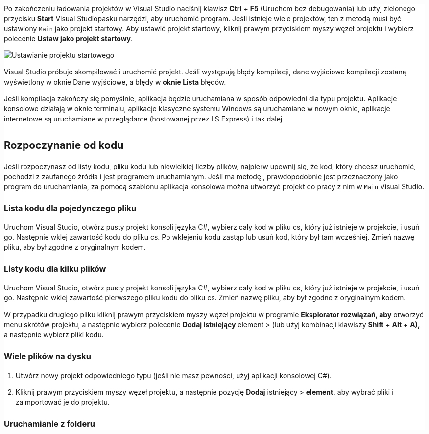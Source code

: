 Po zakończeniu ładowania projektów w Visual Studio naciśnij klawisz **Ctrl** + **F5** (Uruchom bez debugowania) lub użyj zielonego przycisku **Start** Visual Studiopasku narzędzi, aby uruchomić program.  Jeśli istnieje wiele projektów, ten z metodą musi być ustawiony `Main` jako projekt startowy. Aby ustawić projekt startowy, kliknij prawym przyciskiem myszy węzeł projektu i wybierz polecenie **Ustaw jako projekt startowy**.

![Ustawianie projektu startowego](media/set-as-startup-project.png)

Visual Studio próbuje skompilować i uruchomić projekt.  Jeśli występują błędy kompilacji, dane  wyjściowe kompilacji zostaną wyświetlony w oknie Dane wyjściowe, a błędy w **oknie Lista** błędów.

Jeśli kompilacja zakończy się pomyślnie, aplikacja będzie uruchamiana w sposób odpowiedni dla typu projektu. Aplikacje konsolowe działają w oknie terminalu, aplikacje klasyczne systemu Windows są uruchamiane w nowym oknie, aplikacje internetowe są uruchamiane w przeglądarce (hostowanej przez IIS Express) i tak dalej.

## <a name="starting-from-code"></a>Rozpoczynanie od kodu

Jeśli rozpoczynasz od listy kodu, pliku kodu lub niewielkiej liczby plików, najpierw upewnij się, że kod, który chcesz uruchomić, pochodzi z zaufanego źródła i jest programem uruchamianym. Jeśli ma metodę , prawdopodobnie jest przeznaczony jako program do uruchamiania, za pomocą szablonu aplikacja konsolowa można utworzyć projekt do pracy z nim w `Main` Visual Studio.

### <a name="code-listing-for-a-single-file"></a>Lista kodu dla pojedynczego pliku

Uruchom Visual Studio, otwórz pusty projekt konsoli języka C#, wybierz cały kod w pliku cs, który już istnieje w projekcie, i usuń go. Następnie wklej zawartość kodu do pliku cs. Po wklejeniu kodu zastąp lub usuń kod, który był tam wcześniej. Zmień nazwę pliku, aby był zgodne z oryginalnym kodem.

### <a name="code-listings-for-a-few-files"></a>Listy kodu dla kilku plików

Uruchom Visual Studio, otwórz pusty projekt konsoli języka C#, wybierz cały kod w pliku cs, który już istnieje w projekcie, i usuń go. Następnie wklej zawartość pierwszego pliku kodu do pliku cs. Zmień nazwę pliku, aby był zgodne z oryginalnym kodem. 

W przypadku drugiego pliku kliknij prawym przyciskiem myszy węzeł projektu w programie **Eksplorator rozwiązań, aby** otworzyć menu skrótów projektu, a następnie wybierz polecenie **Dodaj istniejący** element > (lub użyj kombinacji klawiszy **Shift** + **Alt** + **A),** a następnie wybierz pliki kodu.

### <a name="multiple-files-on-disk"></a>Wiele plików na dysku

1. Utwórz nowy projekt odpowiedniego typu (jeśli nie masz pewności, użyj aplikacji konsolowej C#). 

2. Kliknij prawym przyciskiem myszy węzeł projektu, a następnie pozycję **Dodaj** istniejący  >  **element,** aby wybrać pliki i zaimportować je do projektu.  

### <a name="starting-from-a-folder"></a>Uruchamianie z folderu
